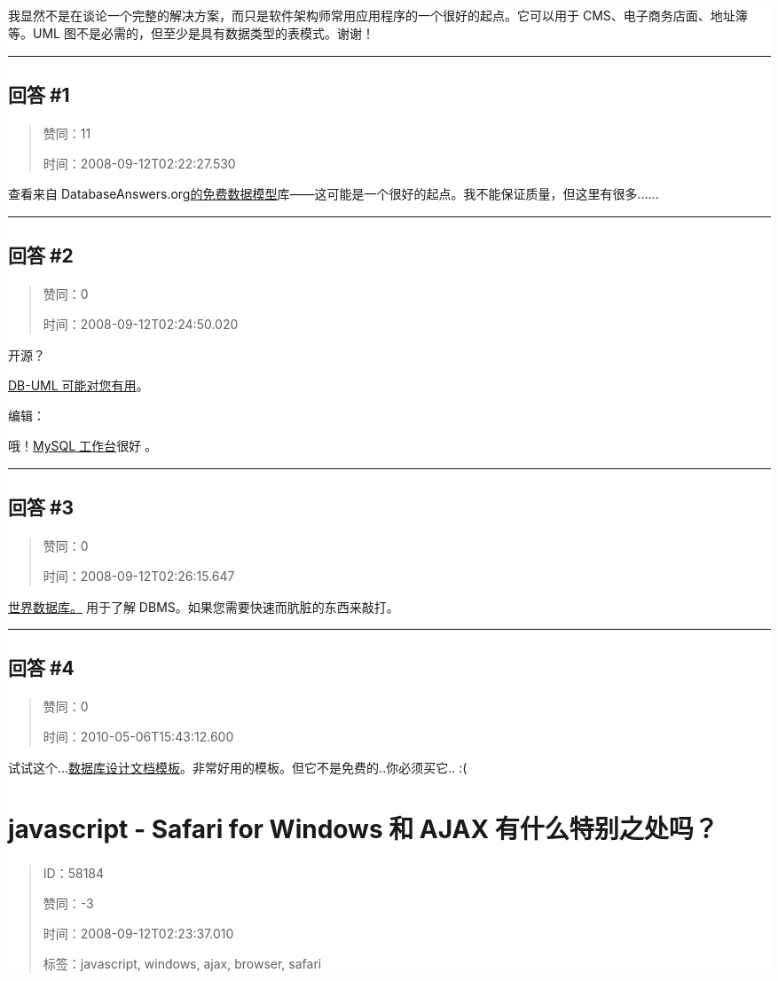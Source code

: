 我显然不是在谈论一个完整的解决方案，而只是软件架构师常用应用程序的一个很好的起点。它可以用于 CMS、电子商务店面、地址簿等。UML 图不是必需的，但至少是具有数据类型的表模式。谢谢！

* * *

## 回答 #1

> 赞同：11
> 
> 时间：2008-09-12T02:22:27.530

查看来自 DatabaseAnswers.org[的免费数据模型](http://databaseanswers.org/data_models/)库——这可能是一个很好的起点。我不能保证质量，但这里有很多......

* * *

## 回答 #2

> 赞同：0
> 
> 时间：2008-09-12T02:24:50.020

开源？

[DB-UML 可能对您有用](https://sourceforge.net/projects/dbuml#item3rd-1)。

编辑：

哦！[MySQL 工作台](http://dev.mysql.com/workbench/)很好 。

* * *

## 回答 #3

> 赞同：0
> 
> 时间：2008-09-12T02:26:15.647

[世界数据库。](http://www.dbis.informatik.uni-goettingen.de/Mondial/) 用于了解 DBMS。如果您需要快速而肮脏的东西来敲打。

* * *

## 回答 #4

> 赞同：0
> 
> 时间：2010-05-06T15:43:12.600

试试这个...[数据库设计文档模板](http://www.klariti.com/software-development-lifecycle-templates/database-design-document-template.shtml)。非常好用的模板。但它不是免费的..你必须买它.. :(

# javascript - Safari for Windows 和 AJAX 有什么特别之处吗？

> ID：58184
> 
> 赞同：-3
> 
> 时间：2008-09-12T02:23:37.010
> 
> 标签：javascript, windows, ajax, browser, safari
